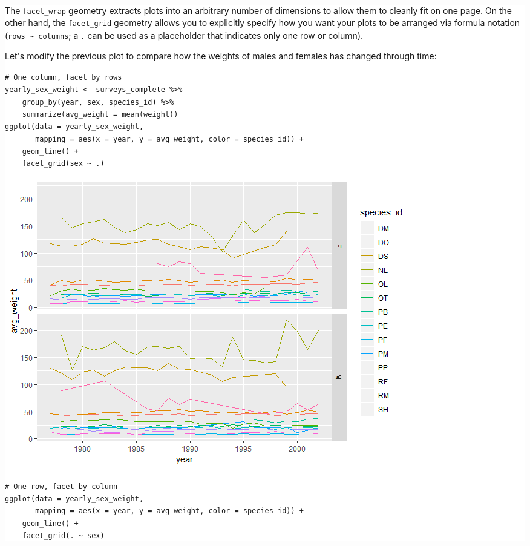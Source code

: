 The `facet_wrap` geometry extracts plots into an arbitrary number of
dimensions to allow them to cleanly fit on one page. On the other hand,
the `facet_grid` geometry allows you to explicitly specify how you want
your plots to be arranged via formula notation (`rows ~ columns`; a `.`
can be used as a placeholder that indicates only one row or column).

Let's modify the previous plot to compare how the weights of males and
females has changed through time:

``` {.r}
# One column, facet by rows
yearly_sex_weight <- surveys_complete %>%
    group_by(year, sex, species_id) %>%
    summarize(avg_weight = mean(weight))
ggplot(data = yearly_sex_weight, 
       mapping = aes(x = year, y = avg_weight, color = species_id)) +
    geom_line() +
    facet_grid(sex ~ .)
```

![](R-04-visualization-ggplot2_files/figure-markdown/average-weight-time-facet-sex-rows-1.png)

``` {.r}
# One row, facet by column
ggplot(data = yearly_sex_weight, 
       mapping = aes(x = year, y = avg_weight, color = species_id)) +
    geom_line() +
    facet_grid(. ~ sex)
```
